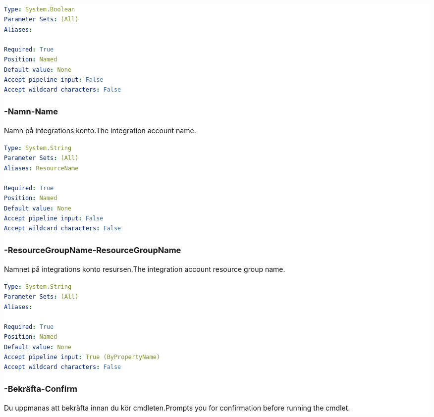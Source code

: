 ```yaml
Type: System.Boolean
Parameter Sets: (All)
Aliases: 

Required: True
Position: Named
Default value: None
Accept pipeline input: False
Accept wildcard characters: False
```

### <span data-ttu-id="2ec26-126">-Namn</span><span class="sxs-lookup"><span data-stu-id="2ec26-126">-Name</span></span>
<span data-ttu-id="2ec26-127">Namn på integrations konto.</span><span class="sxs-lookup"><span data-stu-id="2ec26-127">The integration account name.</span></span>

```yaml
Type: System.String
Parameter Sets: (All)
Aliases: ResourceName

Required: True
Position: Named
Default value: None
Accept pipeline input: False
Accept wildcard characters: False
```

### <span data-ttu-id="2ec26-128">-ResourceGroupName</span><span class="sxs-lookup"><span data-stu-id="2ec26-128">-ResourceGroupName</span></span>
<span data-ttu-id="2ec26-129">Namnet på integrations konto resursen.</span><span class="sxs-lookup"><span data-stu-id="2ec26-129">The integration account resource group name.</span></span>

```yaml
Type: System.String
Parameter Sets: (All)
Aliases: 

Required: True
Position: Named
Default value: None
Accept pipeline input: True (ByPropertyName)
Accept wildcard characters: False
```

### <span data-ttu-id="2ec26-130">-Bekräfta</span><span class="sxs-lookup"><span data-stu-id="2ec26-130">-Confirm</span></span>
<span data-ttu-id="2ec26-131">Du uppmanas att bekräfta innan du kör cmdleten.</span><span class="sxs-lookup"><span data-stu-id="2ec26-131">Prompts you for confirmation before running the cmdlet.</span></span>
